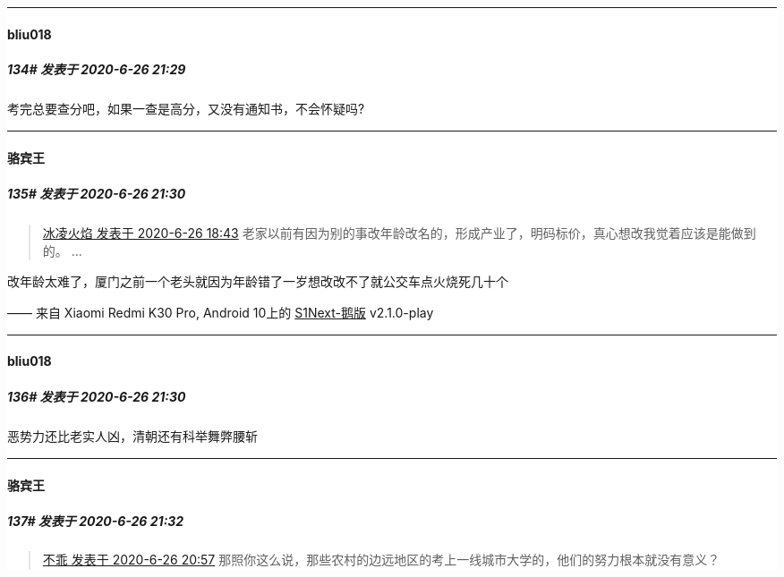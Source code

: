 


-----

####  bliu018  
##### 134#       发表于 2020-6-26 21:29




考完总要查分吧，如果一查是高分，又没有通知书，不会怀疑吗?







-----

####  骆宾王  
##### 135#       发表于 2020-6-26 21:30



<blockquote><a href="httphttps://bbs.saraba1st.com/2b/forum.php?mod=redirect&amp;goto=findpost&amp;pid=47961902&amp;ptid=1944120" target="_blank">冰凌火焰 发表于 2020-6-26 18:43</a>
老家以前有因为别的事改年龄改名的，形成产业了，明码标价，真心想改我觉着应该是能做到的。 ...</blockquote>
改年龄太难了，厦门之前一个老头就因为年龄错了一岁想改改不了就公交车点火烧死几十个

—— 来自 Xiaomi Redmi K30 Pro, Android 10上的 [S1Next-鹅版](https://github.com/ykrank/S1-Next/releases) v2.1.0-play







-----

####  bliu018  
##### 136#       发表于 2020-6-26 21:30




恶势力还比老实人凶，清朝还有科举舞弊腰斩







-----

####  骆宾王  
##### 137#       发表于 2020-6-26 21:32



<blockquote><a href="httphttps://bbs.saraba1st.com/2b/forum.php?mod=redirect&amp;goto=findpost&amp;pid=47963468&amp;ptid=1944120" target="_blank">不乖 发表于 2020-6-26 20:57</a>
那照你这么说，那些农村的边远地区的考上一线城市大学的，他们的努力根本就没有意义？
